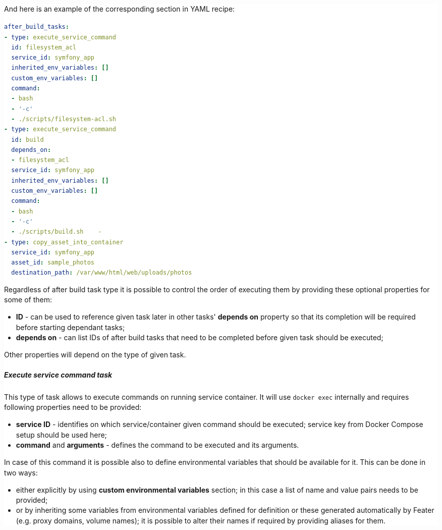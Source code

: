 And here is an example of the corresponding section in YAML recipe:

```yaml
after_build_tasks:
- type: execute_service_command
  id: filesystem_acl
  service_id: symfony_app
  inherited_env_variables: []
  custom_env_variables: []
  command:
  - bash
  - '-c'
  - ./scripts/filesystem-acl.sh
- type: execute_service_command
  id: build
  depends_on:
  - filesystem_acl
  service_id: symfony_app
  inherited_env_variables: []
  custom_env_variables: []
  command:
  - bash
  - '-c'
  - ./scripts/build.sh    -
- type: copy_asset_into_container
  service_id: symfony_app
  asset_id: sample_photos
  destination_path: /var/www/html/web/uploads/photos
```

Regardless of after build task type it is possible to control the order of executing them by providing these optional properties for some of them:

- **ID** - can be used to reference given task later in other tasks' **depends on** property so that its completion will be required before starting dependant tasks;
- **depends on** - can list IDs of after build tasks that need to be completed before given task should be executed;

Other properties will depend on the type of given task.

##### Execute service command task

This type of task allows to execute commands on running service container. It will use `docker exec` internally and requires following properties need to be provided:

- **service ID** - identifies on which service/container given command should be executed; service key from Docker Compose setup should be used here;
- **command** and **arguments** - defines the command to be executed and its arguments.

In case of this command it is possible also to define environmental variables that should be available for it. This can be done in two ways:

- either explicitly by using **custom environmental variables** section; in this case a list of name and value pairs needs to be provided;
- or by inheriting some variables from environmental variables defined for definition or these generated automatically by Feater (e.g. proxy domains, volume names); it is possible to alter their names if required by providing aliases for them.
